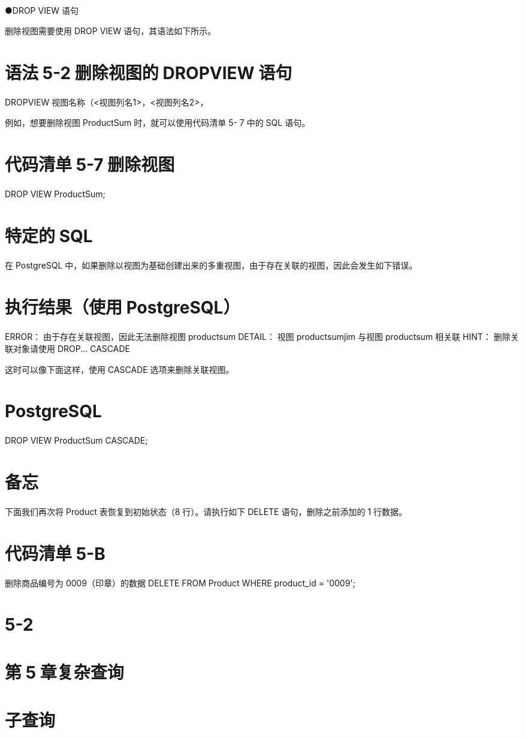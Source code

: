 ●DROP VIEW 语句

删除视图需要使用 DROP VIEW 语句，其语法如下所示。

# 语法 5-2 删除视图的 DROPVIEW 语句

DROPVIEW 视图名称（<视图列名1>，<视图列名2>，

例如，想要删除视图 ProductSum 时，就可以使用代码清单 5- 7 中的 SQL 语句。

# 代码清单 5-7 删除视图

DROP VIEW ProductSum;

# 特定的 SQL

在 PostgreSQL 中，如果删除以视图为基础创建出来的多重视图，由于存在关联的视图，因此会发生如下错误。

# 执行结果（使用 PostgreSQL）

ERROR： 由于存在关联视图，因此无法删除视图 productsum  DETAIL： 视图 productsumjim 与视图 productsum 相关联  HINT： 删除关联对象请使用 DROP... CASCADE

这时可以像下面这样，使用 CASCADE 选项来删除关联视图。

# PostgreSQL

DROP VIEW ProductSum CASCADE;

#

# 备忘

下面我们再次将 Product 表恢复到初始状态（8 行）。请执行如下 DELETE 语句，删除之前添加的 1 行数据。

# 代码清单 5-B

删除商品编号为 0009（印章）的数据  DELETE FROM Product WHERE product_id = '0009';

# 5-2

# 第 5 章复杂查询

# 子查询
